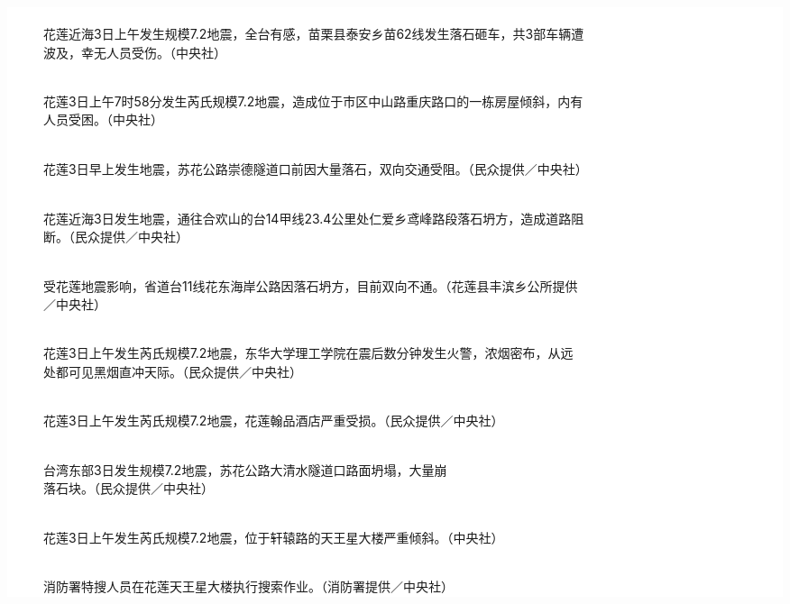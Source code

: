 <figure id="attachment_14217291" aria-describedby="caption-attachment-14217291" style="width: 600px" class="wp-caption aligncenter"><a target="_blank" href="https://i.epochtimes.com/assets/uploads/2024/04/id14217291-20240403PHO0139l.jpg"><img loading="lazy" decoding="async" class="size-large wp-image-14217291" src="https://i.epochtimes.com/assets/uploads/2024/04/id14217291-20240403PHO0139l-600x338.jpg" alt="" width="600" b="338" /></a><figcaption id="caption-attachment-14217291" class="wp-caption-text">花莲近海3日上午发生规模7.2地震，全台有感，苗栗县泰安乡苗62线发生落石砸车，共3部车辆遭波及，幸无人员受伤。（中央社）</figcaption></figure>
<figure id="attachment_14217224" aria-describedby="caption-attachment-14217224" style="width: 600px" class="wp-caption aligncenter"><a target="_blank" href="https://i.epochtimes.com/assets/uploads/2024/04/id14217224-20240403PHO0007l.jpg"><img loading="lazy" decoding="async" class="size-large wp-image-14217224" src="https://i.epochtimes.com/assets/uploads/2024/04/id14217224-20240403PHO0007l-600x450.jpg" alt="" width="600" b="450" /></a><figcaption id="caption-attachment-14217224" class="wp-caption-text">花莲3日上午7时58分发生芮氏规模7.2地震，造成位于市区中山路重庆路口的一栋房屋倾斜，内有人员受困。（中央社）</figcaption></figure>
<figure id="attachment_14217231" aria-describedby="caption-attachment-14217231" style="width: 600px" class="wp-caption aligncenter"><a target="_blank" href="https://i.epochtimes.com/assets/uploads/2024/04/id14217231-20240403PHO0024l.jpg"><img loading="lazy" decoding="async" class="size-large wp-image-14217231" src="https://i.epochtimes.com/assets/uploads/2024/04/id14217231-20240403PHO0024l-600x450.jpg" alt="" width="600" b="450" /></a><figcaption id="caption-attachment-14217231" class="wp-caption-text">花莲3日早上发生地震，苏花公路崇德隧道口前因大量落石，双向交通受阻。（民众提供／中央社）</figcaption></figure>
<figure id="attachment_14217243" aria-describedby="caption-attachment-14217243" style="width: 600px" class="wp-caption aligncenter"><a target="_blank" href="https://i.epochtimes.com/assets/uploads/2024/04/id14217243-20240403PHO0043l.jpg"><img loading="lazy" decoding="async" class="size-large wp-image-14217243" src="https://i.epochtimes.com/assets/uploads/2024/04/id14217243-20240403PHO0043l-600x277.jpg" alt="" width="600" b="277" /></a><figcaption id="caption-attachment-14217243" class="wp-caption-text">花莲近海3日发生地震，通往合欢山的台14甲线23.4公里处仁爱乡鸢峰路段落石坍方，造成道路阻断。（民众提供／中央社）</figcaption></figure>
<figure id="attachment_14217247" aria-describedby="caption-attachment-14217247" style="width: 600px" class="wp-caption aligncenter"><a target="_blank" href="https://i.epochtimes.com/assets/uploads/2024/04/id14217247-20240403PHO0029l.jpg"><img loading="lazy" decoding="async" class="size-large wp-image-14217247" src="https://i.epochtimes.com/assets/uploads/2024/04/id14217247-20240403PHO0029l-600x450.jpg" alt="" width="600" b="450" /></a><figcaption id="caption-attachment-14217247" class="wp-caption-text">受花莲地震影响，省道台11线花东海岸公路因落石坍方，目前双向不通。（花莲县丰滨乡公所提供／中央社）</figcaption></figure>
<figure id="attachment_14217534" aria-describedby="caption-attachment-14217534" style="width: 600px" class="wp-caption aligncenter"><a target="_blank" href="https://i.epochtimes.com/assets/uploads/2024/04/id14217534-20240403PHO0219l.jpg"><img loading="lazy" decoding="async" class="size-large wp-image-14217534" src="https://i.epochtimes.com/assets/uploads/2024/04/id14217534-20240403PHO0219l-600x450.jpg" alt="" width="600" b="450" /></a><figcaption id="caption-attachment-14217534" class="wp-caption-text">花莲3日上午发生芮氏规模7.2地震，东华大学理工学院在震后数分钟发生火警，浓烟密布，从远处都可见黑烟直冲天际。（民众提供／中央社）</figcaption></figure>
<figure id="attachment_14217249" aria-describedby="caption-attachment-14217249" style="width: 600px" class="wp-caption aligncenter"><a target="_blank" href="https://i.epochtimes.com/assets/uploads/2024/04/id14217249-20240403PHO0046l.jpg"><img loading="lazy" decoding="async" class="size-large wp-image-14217249" src="https://i.epochtimes.com/assets/uploads/2024/04/id14217249-20240403PHO0046l-600x338.jpg" alt="" width="600" b="338" /></a><figcaption id="caption-attachment-14217249" class="wp-caption-text">花莲3日上午发生芮氏规模7.2地震，花莲翰品酒店严重受损。（民众提供／中央社）</figcaption></figure>
<figure id="attachment_14217257" aria-describedby="caption-attachment-14217257" style="width: 450px" class="wp-caption aligncenter"><a target="_blank" href="https://i.epochtimes.com/assets/uploads/2024/04/id14217257-20240403PHO0053l.jpg"><img loading="lazy" decoding="async" class="size-full wp-image-14217257" src="https://i.epochtimes.com/assets/uploads/2024/04/id14217257-20240403PHO0053l.jpg" alt="" width="450" b="800" /></a><figcaption id="caption-attachment-14217257" class="wp-caption-text">台湾东部3日发生规模7.2地震，苏花公路大清水隧道口路面坍塌，大量崩落石块。（民众提供／中央社）</figcaption></figure>
<figure id="attachment_14217266" aria-describedby="caption-attachment-14217266" style="width: 600px" class="wp-caption aligncenter"><a target="_blank" href="https://i.epochtimes.com/assets/uploads/2024/04/id14217266-20240403PHO0099l.jpg"><img loading="lazy" decoding="async" class="size-large wp-image-14217266" src="https://i.epochtimes.com/assets/uploads/2024/04/id14217266-20240403PHO0099l-600x450.jpg" alt="" width="600" b="450" /></a><figcaption id="caption-attachment-14217266" class="wp-caption-text">花莲3日上午发生芮氏规模7.2地震，位于轩辕路的天王星大楼严重倾斜。（中央社）</figcaption></figure>
<figure id="attachment_14217288" aria-describedby="caption-attachment-14217288" style="width: 600px" class="wp-caption aligncenter"><a target="_blank" href="https://i.epochtimes.com/assets/uploads/2024/04/id14217288-20240403PHO0158l.jpg"><img loading="lazy" decoding="async" class="size-large wp-image-14217288" src="https://i.epochtimes.com/assets/uploads/2024/04/id14217288-20240403PHO0158l-600x800.jpg" alt="" width="600" b="800" /></a><figcaption id="caption-attachment-14217288" class="wp-caption-text">消防署特搜人员在花莲天王星大楼执行搜索作业。（消防署提供／中央社）</figcaption></figure>
